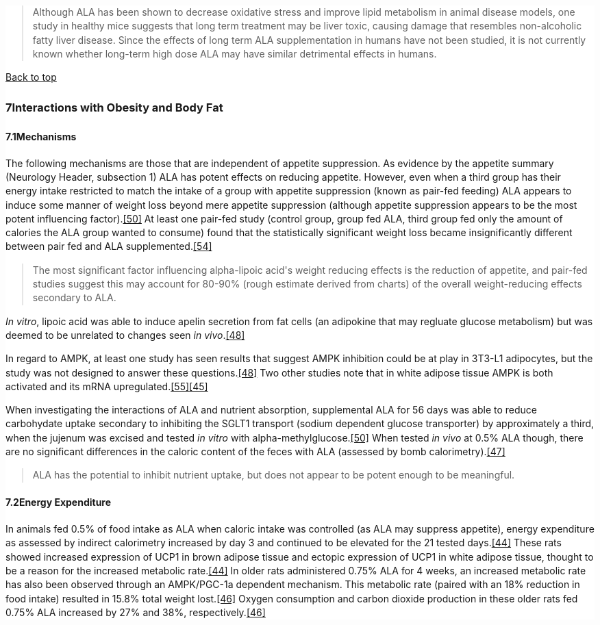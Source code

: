 

> Although ALA has been shown to decrease oxidative stress and improve lipid metabolism in animal disease models, one study in healthy mice suggests that long term treatment may be liver toxic, causing damage that resembles non-alcoholic fatty liver disease. Since the effects of long term ALA supplementation in humans have not been studied, it is not currently known whether long-term high dose ALA may have similar detrimental effects in humans.


[Back to top](#c-interactions-with-the-liver)
### 7Interactions with Obesity and Body Fat

#### 7.1Mechanisms


The following mechanisms are those that are independent of appetite suppression. As evidence by the appetite summary (Neurology Header, subsection 1) ALA has potent effects on reducing appetite. However, even when a third group has their energy intake restricted to match the intake of a group with appetite suppression (known as pair-fed feeding) ALA appears to induce some manner of weight loss beyond mere appetite suppression (although appetite suppression appears to be the most potent influencing factor).[[50]](#ref50) At least one pair-fed study (control group, group fed ALA, third group fed only the amount of calories the ALA group wanted to consume) found that the statistically significant weight loss became insignificantly different between pair fed and ALA supplemented.[[54]](#ref54)



> The most significant factor influencing alpha-lipoic acid's weight reducing effects is the reduction of appetite, and pair-fed studies suggest this may account for 80-90% (rough estimate derived from charts) of the overall weight-reducing effects secondary to ALA.


*In vitro*, lipoic acid was able to induce apelin secretion from fat cells (an adipokine that may regluate glucose metabolism) but was deemed to be unrelated to changes seen *in vivo*.[[48]](#ref48)


In regard to AMPK, at least one study has seen results that suggest AMPK inhibition could be at play in 3T3-L1 adipocytes, but the study was not designed to answer these questions.[[48]](#ref48) Two other studies note that in white adipose tissue AMPK is both activated and its mRNA upregulated.[[55]](#ref55)[[45]](#ref45)


When investigating the interactions of ALA and nutrient absorption, supplemental ALA for 56 days was able to reduce carbohydate uptake secondary to inhibiting the SGLT1 transport (sodium dependent glucose transporter) by approximately a third, when the jujenum was excised and tested *in vitro* with alpha-methylglucose.[[50]](#ref50) When tested *in vivo* at 0.5% ALA though, there are no significant differences in the caloric content of the feces with ALA (assessed by bomb calorimetry).[[47]](#ref47)



> ALA has the potential to inhibit nutrient uptake, but does not appear to be potent enough to be meaningful.


#### 7.2Energy Expenditure


In animals fed 0.5% of food intake as ALA when caloric intake was controlled (as ALA may suppress appetite), energy expenditure as assessed by indirect calorimetry increased by day 3 and continued to be elevated for the 21 tested days.[[44]](#ref44) These rats showed increased expression of UCP1 in brown adipose tissue and ectopic expression of UCP1 in white adipose tissue, thought to be a reason for the increased metabolic rate.[[44]](#ref44) In older rats administered 0.75% ALA for 4 weeks, an increased metabolic rate has also been observed through an AMPK/PGC-1a dependent mechanism. This metabolic rate (paired with an 18% reduction in food intake) resulted in 15.8% total weight lost.[[46]](#ref46) Oxygen consumption and carbon dioxide production in these older rats fed 0.75% ALA increased by 27% and 38%, respectively.[[46]](#ref46)
